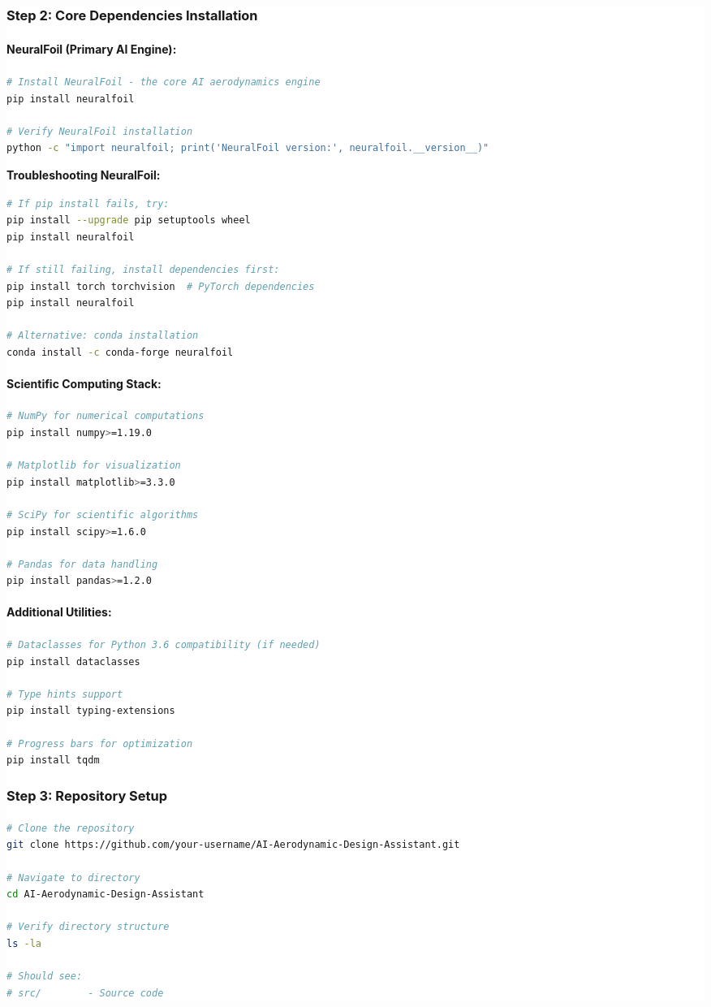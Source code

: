 ### **Step 2: Core Dependencies Installation**

#### **NeuralFoil (Primary AI Engine):**
```bash
# Install NeuralFoil - the core AI aerodynamics engine
pip install neuralfoil

# Verify NeuralFoil installation
python -c "import neuralfoil; print('NeuralFoil version:', neuralfoil.__version__)"
```

**Troubleshooting NeuralFoil:**
```bash
# If pip install fails, try:
pip install --upgrade pip setuptools wheel
pip install neuralfoil

# If still failing, install dependencies first:
pip install torch torchvision  # PyTorch dependencies
pip install neuralfoil

# Alternative: conda installation
conda install -c conda-forge neuralfoil
```

#### **Scientific Computing Stack:**
```bash
# NumPy for numerical computations
pip install numpy>=1.19.0

# Matplotlib for visualization
pip install matplotlib>=3.3.0

# SciPy for scientific algorithms
pip install scipy>=1.6.0

# Pandas for data handling
pip install pandas>=1.2.0
```

#### **Additional Utilities:**
```bash
# Dataclasses for Python 3.6 compatibility (if needed)
pip install dataclasses

# Type hints support
pip install typing-extensions

# Progress bars for optimization
pip install tqdm
```

### **Step 3: Repository Setup**
```bash
# Clone the repository
git clone https://github.com/your-username/AI-Aerodynamic-Design-Assistant.git

# Navigate to directory
cd AI-Aerodynamic-Design-Assistant

# Verify directory structure
ls -la

# Should see:
# src/        - Source code
```